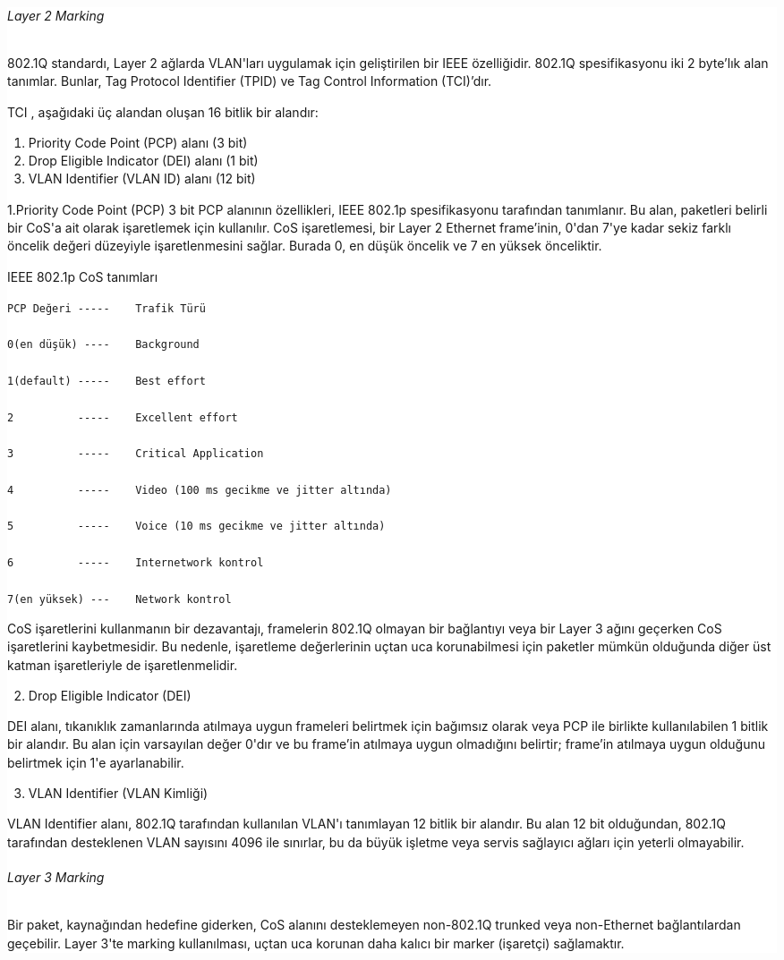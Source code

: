
###### Layer 2 Marking
802.1Q standardı, Layer 2 ağlarda VLAN'ları uygulamak için geliştirilen bir IEEE özelliğidir. 802.1Q spesifikasyonu iki 2 byte’lık alan tanımlar. Bunlar, Tag Protocol Identifier (TPID) ve Tag Control Information (TCI)’dır.

TCI , aşağıdaki üç alandan oluşan 16 bitlik bir alandır:

1. Priority Code Point (PCP) alanı (3 bit)
2. Drop Eligible Indicator (DEI) alanı (1 bit)
3. VLAN Identifier (VLAN ID) alanı (12 bit)

1.Priority Code Point (PCP)
3 bit PCP alanının özellikleri, IEEE 802.1p spesifikasyonu tarafından tanımlanır. Bu alan, paketleri belirli bir CoS'a ait olarak işaretlemek için kullanılır. CoS işaretlemesi, bir Layer 2 Ethernet frame’inin, 0'dan 7'ye kadar sekiz farklı öncelik değeri düzeyiyle işaretlenmesini sağlar. Burada 0, en düşük öncelik ve 7 en yüksek önceliktir.


IEEE 802.1p CoS tanımları


    PCP Değeri -----    Trafik Türü

    0(en düşük) ----    Background

    1(default) -----    Best effort

    2          -----    Excellent effort

    3          -----    Critical Application

    4          -----    Video (100 ms gecikme ve jitter altında)

    5          -----    Voice (10 ms gecikme ve jitter altında)

    6          -----    Internetwork kontrol

    7(en yüksek) ---    Network kontrol


CoS işaretlerini kullanmanın bir dezavantajı, framelerin 802.1Q olmayan bir bağlantıyı veya bir Layer 3 ağını geçerken CoS işaretlerini kaybetmesidir. Bu nedenle, işaretleme değerlerinin uçtan uca korunabilmesi için paketler mümkün olduğunda diğer üst katman işaretleriyle de işaretlenmelidir.

2. Drop Eligible Indicator (DEI)

DEI alanı, tıkanıklık zamanlarında atılmaya uygun frameleri belirtmek için bağımsız olarak veya PCP ile birlikte kullanılabilen 1 bitlik bir alandır. Bu alan için varsayılan değer 0'dır ve bu frame’in atılmaya uygun olmadığını belirtir; frame’in atılmaya uygun olduğunu belirtmek için 1'e ayarlanabilir.

3. VLAN Identifier (VLAN Kimliği)

VLAN Identifier alanı, 802.1Q tarafından kullanılan VLAN'ı tanımlayan 12 bitlik bir alandır. Bu alan 12 bit olduğundan, 802.1Q tarafından desteklenen VLAN sayısını 4096 ile sınırlar, bu da büyük işletme veya servis sağlayıcı ağları için yeterli olmayabilir.

###### Layer 3 Marking
Bir paket, kaynağından hedefine giderken, CoS alanını desteklemeyen non-802.1Q trunked veya non-Ethernet bağlantılardan geçebilir. Layer 3'te marking kullanılması, uçtan uca korunan daha kalıcı bir marker (işaretçi) sağlamaktır.
